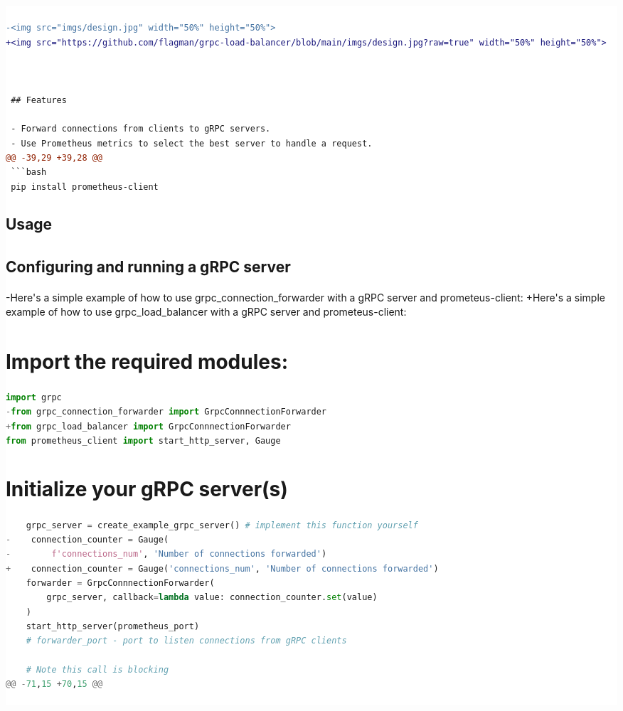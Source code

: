 ```diff
 
-<img src="imgs/design.jpg" width="50%" height="50%">
+<img src="https://github.com/flagman/grpc-load-balancer/blob/main/imgs/design.jpg?raw=true" width="50%" height="50%">
 
 
 
 ## Features
 
 - Forward connections from clients to gRPC servers.
 - Use Prometheus metrics to select the best server to handle a request.
@@ -39,29 +39,28 @@
 ```bash
 pip install prometheus-client
 ```
 
 ## Usage 
 ## Configuring and running a gRPC server
 
-Here's a simple example of how to use grpc_connection_forwarder with a gRPC server and prometeus-client:
+Here's a simple example of how to use grpc_load_balancer with a gRPC server and prometeus-client:
 
 # Import the required modules:
 ```python 
 import grpc
-from grpc_connection_forwarder import GrpcConnnectionForwarder
+from grpc_load_balancer import GrpcConnnectionForwarder
 from prometheus_client import start_http_server, Gauge
 ```
 
 
 # Initialize your gRPC server(s)
 ```python
     grpc_server = create_example_grpc_server() # implement this function yourself
-    connection_counter = Gauge(
-        f'connections_num', 'Number of connections forwarded')
+    connection_counter = Gauge('connections_num', 'Number of connections forwarded')
     forwarder = GrpcConnnectionForwarder(
         grpc_server, callback=lambda value: connection_counter.set(value)
     )
     start_http_server(prometheus_port)
     # forwarder_port - port to listen connections from gRPC clients
 
     # Note this call is blocking
@@ -71,15 +70,15 @@
     
 ```
 